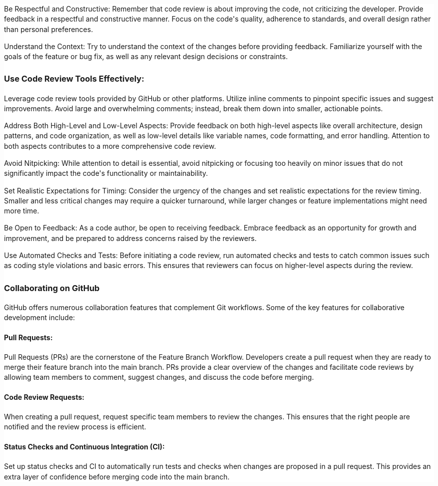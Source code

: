 Be Respectful and Constructive:
Remember that code review is about improving the code, not criticizing the developer. Provide feedback in a respectful and constructive manner. Focus on the code's quality, adherence to standards, and overall design rather than personal preferences.

Understand the Context:
Try to understand the context of the changes before providing feedback. Familiarize yourself with the goals of the feature or bug fix, as well as any relevant design decisions or constraints.

### Use Code Review Tools Effectively:
Leverage code review tools provided by GitHub or other platforms. Utilize inline comments to pinpoint specific issues and suggest improvements. Avoid large and overwhelming comments; instead, break them down into smaller, actionable points.

Address Both High-Level and Low-Level Aspects:
Provide feedback on both high-level aspects like overall architecture, design patterns, and code organization, as well as low-level details like variable names, code formatting, and error handling. Attention to both aspects contributes to a more comprehensive code review.

Avoid Nitpicking:
While attention to detail is essential, avoid nitpicking or focusing too heavily on minor issues that do not significantly impact the code's functionality or maintainability.

Set Realistic Expectations for Timing:
Consider the urgency of the changes and set realistic expectations for the review timing. Smaller and less critical changes may require a quicker turnaround, while larger changes or feature implementations might need more time.

Be Open to Feedback:
As a code author, be open to receiving feedback. Embrace feedback as an opportunity for growth and improvement, and be prepared to address concerns raised by the reviewers.

Use Automated Checks and Tests:
Before initiating a code review, run automated checks and tests to catch common issues such as coding style violations and basic errors. This ensures that reviewers can focus on higher-level aspects during the review.

### Collaborating on GitHub
GitHub offers numerous collaboration features that complement Git workflows. Some of the key features for collaborative development include:

#### Pull Requests:
Pull Requests (PRs) are the cornerstone of the Feature Branch Workflow. Developers create a pull request when they are ready to merge their feature branch into the main branch. PRs provide a clear overview of the changes and facilitate code reviews by allowing team members to comment, suggest changes, and discuss the code before merging.

#### Code Review Requests:
When creating a pull request, request specific team members to review the changes. This ensures that the right people are notified and the review process is efficient.

#### Status Checks and Continuous Integration (CI):
Set up status checks and CI to automatically run tests and checks when changes are proposed in a pull request. This provides an extra layer of confidence before merging code into the main branch.
